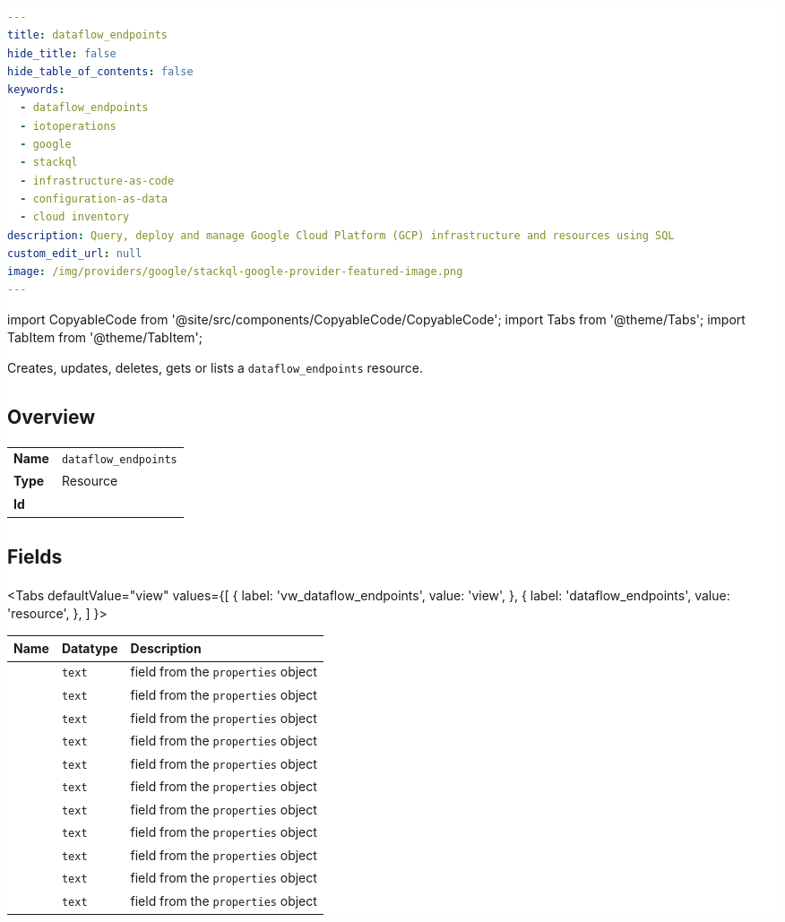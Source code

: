 ```yaml
---
title: dataflow_endpoints
hide_title: false
hide_table_of_contents: false
keywords:
  - dataflow_endpoints
  - iotoperations
  - google
  - stackql
  - infrastructure-as-code
  - configuration-as-data
  - cloud inventory
description: Query, deploy and manage Google Cloud Platform (GCP) infrastructure and resources using SQL
custom_edit_url: null
image: /img/providers/google/stackql-google-provider-featured-image.png
---
```


import CopyableCode from '@site/src/components/CopyableCode/CopyableCode';
import Tabs from '@theme/Tabs';
import TabItem from '@theme/TabItem';

Creates, updates, deletes, gets or lists a <code>dataflow_endpoints</code> resource.

## Overview
<table><tbody>
<tr><td><b>Name</b></td><td><code>dataflow_endpoints</code></td></tr>
<tr><td><b>Type</b></td><td>Resource</td></tr>
<tr><td><b>Id</b></td><td><CopyableCode code="azure.iotoperations.dataflow_endpoints" /></td></tr>
</tbody></table>

## Fields
<Tabs
    defaultValue="view"
    values={[
        { label: 'vw_dataflow_endpoints', value: 'view', },
        { label: 'dataflow_endpoints', value: 'resource', },
    ]
}>
<TabItem value="view">

| Name | Datatype | Description |
|:-----|:---------|:------------|
| <CopyableCode code="data_explorer_settings" /> | `text` | field from the `properties` object |
| <CopyableCode code="data_lake_storage_settings" /> | `text` | field from the `properties` object |
| <CopyableCode code="dataflowEndpointName" /> | `text` | field from the `properties` object |
| <CopyableCode code="endpoint_type" /> | `text` | field from the `properties` object |
| <CopyableCode code="extended_location" /> | `text` | field from the `properties` object |
| <CopyableCode code="fabric_one_lake_settings" /> | `text` | field from the `properties` object |
| <CopyableCode code="instanceName" /> | `text` | field from the `properties` object |
| <CopyableCode code="kafka_settings" /> | `text` | field from the `properties` object |
| <CopyableCode code="local_storage_settings" /> | `text` | field from the `properties` object |
| <CopyableCode code="mqtt_settings" /> | `text` | field from the `properties` object |
| <CopyableCode code="provisioning_state" /> | `text` | field from the `properties` object |